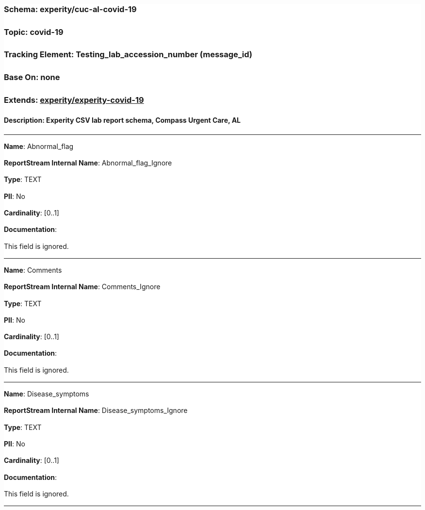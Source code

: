 
### Schema: experity/cuc-al-covid-19
### Topic: covid-19
### Tracking Element: Testing_lab_accession_number (message_id)
### Base On: none
### Extends: [experity/experity-covid-19](./experity-experity-covid-19.md)
#### Description: Experity CSV lab report schema, Compass Urgent Care, AL

---

**Name**: Abnormal_flag

**ReportStream Internal Name**: Abnormal_flag_Ignore

**Type**: TEXT

**PII**: No

**Cardinality**: [0..1]

**Documentation**:

This field is ignored.

---

**Name**: Comments

**ReportStream Internal Name**: Comments_Ignore

**Type**: TEXT

**PII**: No

**Cardinality**: [0..1]

**Documentation**:

This field is ignored.

---

**Name**: Disease_symptoms

**ReportStream Internal Name**: Disease_symptoms_Ignore

**Type**: TEXT

**PII**: No

**Cardinality**: [0..1]

**Documentation**:

This field is ignored.

---